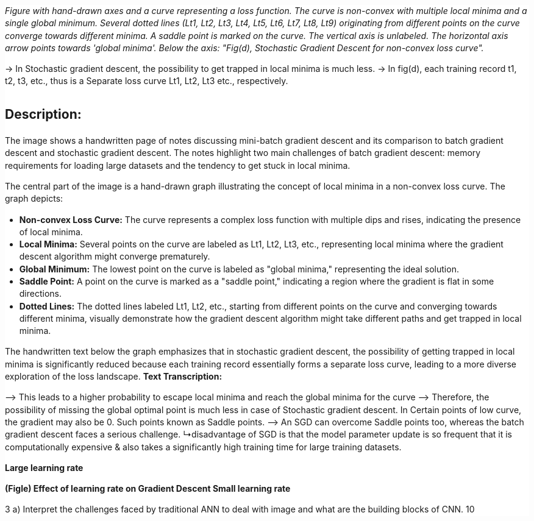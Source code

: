 *Figure with hand-drawn axes and a curve representing a loss function. The curve is non-convex with multiple local minima and a single global minimum. Several dotted lines (Lt1, Lt2, Lt3, Lt4, Lt5, Lt6, Lt7, Lt8, Lt9) originating from different points on the curve converge towards different minima.  A saddle point is marked on the curve. The vertical axis is unlabeled. The horizontal axis arrow points towards 'global minima'.  Below the axis: "Fig(d), Stochastic Gradient Descent for _non-convex_ loss curve".* 

-> In Stochastic gradient descent, the possibility to get trapped in local minima is much less.
-> In fig(d), each training record t1, t2, t3, etc., thus is a Separate loss curve Lt1, Lt2, Lt3 etc., respectively.


## Description:

The image shows a handwritten page of notes discussing mini-batch gradient descent and its comparison to batch gradient descent and stochastic gradient descent. The notes highlight two main challenges of batch gradient descent: memory requirements for loading large datasets and the tendency to get stuck in local minima. 

The central part of the image is a hand-drawn graph illustrating the concept of local minima in a non-convex loss curve. The graph depicts:

* **Non-convex Loss Curve:** The curve represents a complex loss function with multiple dips and rises, indicating the presence of local minima. 
* **Local Minima:** Several points on the curve are labeled as Lt1, Lt2, Lt3, etc., representing local minima where the gradient descent algorithm might converge prematurely.
* **Global Minimum:** The lowest point on the curve is labeled as "global minima," representing the ideal solution.
* **Saddle Point:** A point on the curve is marked as a "saddle point," indicating a region where the gradient is flat in some directions.
* **Dotted Lines:** The dotted lines labeled Lt1, Lt2, etc., starting from different points on the curve and converging towards different minima, visually demonstrate how the gradient descent algorithm might take different paths and get trapped in local minima.

The handwritten text below the graph emphasizes that in stochastic gradient descent, the possibility of getting trapped in local minima is significantly reduced because each training record essentially forms a separate loss curve, leading to a more diverse exploration of the loss landscape.
**Text Transcription:**

--> This leads to a higher probability to escape local minima and reach the global minima for the curve 
--> Therefore, the possibility of missing the global optimal point is much less in case of Stochastic gradient descent. 
In Certain points of low curve, the gradient may also be 0. Such points known as Saddle points.
--> An SGD can overcome Saddle points too, whereas the batch gradient descent faces a serious challenge.
↳disadvantage of SGD is that the model parameter update is so frequent that it is computationally expensive & also takes a significantly high training time for large training datasets. 

**Large learning rate** 

**(Figle) Effect of learning rate on Gradient Descent Small learning rate**

3 a) Interpret the challenges faced by traditional ANN to deal with image and what are the building blocks of CNN. 10 
